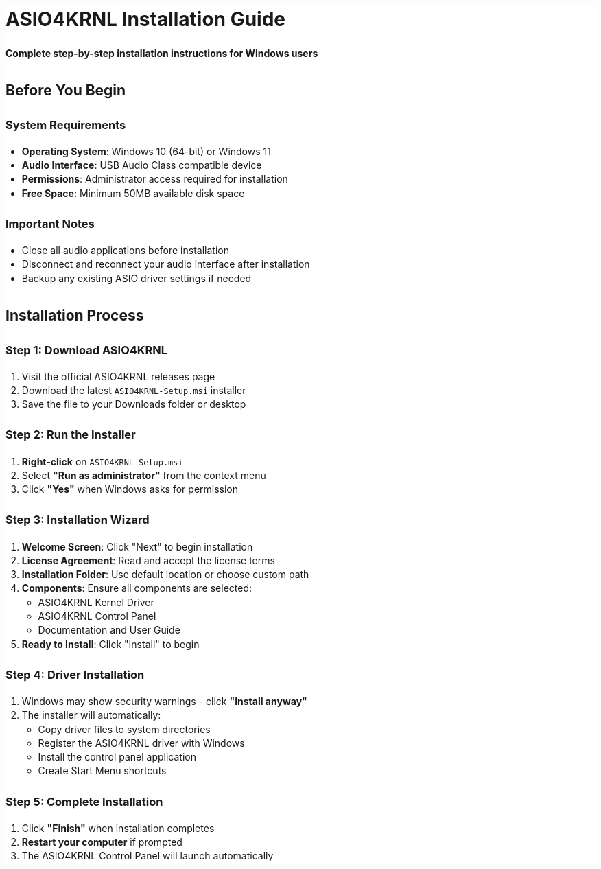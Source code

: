 # ASIO4KRNL Installation Guide

**Complete step-by-step installation instructions for Windows users**

## Before You Begin

### System Requirements
- **Operating System**: Windows 10 (64-bit) or Windows 11
- **Audio Interface**: USB Audio Class compatible device
- **Permissions**: Administrator access required for installation
- **Free Space**: Minimum 50MB available disk space

### Important Notes
- Close all audio applications before installation
- Disconnect and reconnect your audio interface after installation
- Backup any existing ASIO driver settings if needed

## Installation Process

### Step 1: Download ASIO4KRNL
1. Visit the official ASIO4KRNL releases page
2. Download the latest `ASIO4KRNL-Setup.msi` installer
3. Save the file to your Downloads folder or desktop

### Step 2: Run the Installer
1. **Right-click** on `ASIO4KRNL-Setup.msi`
2. Select **"Run as administrator"** from the context menu
3. Click **"Yes"** when Windows asks for permission

### Step 3: Installation Wizard
1. **Welcome Screen**: Click "Next" to begin installation
2. **License Agreement**: Read and accept the license terms
3. **Installation Folder**: Use default location or choose custom path
4. **Components**: Ensure all components are selected:
   - ASIO4KRNL Kernel Driver
   - ASIO4KRNL Control Panel
   - Documentation and User Guide
5. **Ready to Install**: Click "Install" to begin

### Step 4: Driver Installation
1. Windows may show security warnings - click **"Install anyway"**
2. The installer will automatically:
   - Copy driver files to system directories
   - Register the ASIO4KRNL driver with Windows
   - Install the control panel application
   - Create Start Menu shortcuts

### Step 5: Complete Installation
1. Click **"Finish"** when installation completes
2. **Restart your computer** if prompted
3. The ASIO4KRNL Control Panel will launch automatically
